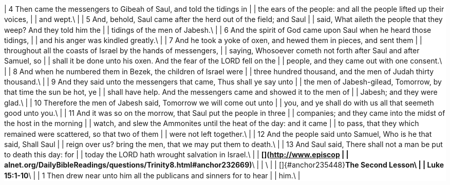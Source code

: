 | 4 Then came the messengers to Gibeah of Saul, and told the tidings in |
| the ears of the people: and all the people lifted up their voices,    |
| and wept.\                                                            |
| 5 And, behold, Saul came after the herd out of the field; and Saul    |
| said, What aileth the people that they weep? And they told him the    |
| tidings of the men of Jabesh.\                                        |
| 6 And the spirit of God came upon Saul when he heard those tidings,   |
| and his anger was kindled greatly.\                                   |
| 7 And he took a yoke of oxen, and hewed them in pieces, and sent them |
| throughout all the coasts of Israel by the hands of messengers,       |
| saying, Whosoever cometh not forth after Saul and after Samuel, so    |
| shall it be done unto his oxen. And the fear of the LORD fell on the  |
| people, and they came out with one consent.\                          |
| 8 And when he numbered them in Bezek, the children of Israel were     |
| three hundred thousand, and the men of Judah thirty thousand.\        |
| 9 And they said unto the messengers that came, Thus shall ye say unto |
| the men of Jabesh-gilead, Tomorrow, by that time the sun be hot, ye   |
| shall have help. And the messengers came and showed it to the men of  |
| Jabesh; and they were glad.\                                          |
| 10 Therefore the men of Jabesh said, Tomorrow we will come out unto   |
| you, and ye shall do with us all that seemeth good unto you.\         |
| 11 And it was so on the morrow, that Saul put the people in three     |
| companies; and they came into the midst of the host in the morning    |
| watch, and slew the Ammonites until the heat of the day: and it came  |
| to pass, that they which remained were scattered, so that two of them |
| were not left together.\                                              |
| 12 And the people said unto Samuel, Who is he that said, Shall Saul   |
| reign over us? bring the men, that we may put them to death.\         |
| 13 And Saul said, There shall not a man be put to death this day: for |
| today the LORD hath wrought salvation in Israel.\                     |
| **[](http://www.episcop                                               |
| alnet.org/DailyBibleReadings/questions/Trinity8.html#anchor232669)**\ |
| \                                                                     |
| []{#anchor235448}**The Second Lesson\                                 |
| Luke 15:1-10**\                                                       |
| 1 Then drew near unto him all the publicans and sinners for to hear   |
| him.\                                                                 |